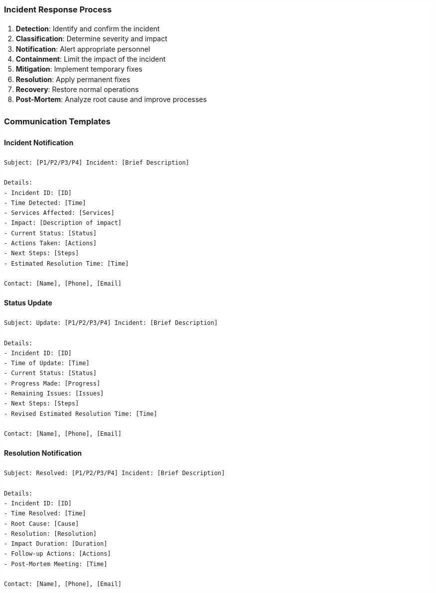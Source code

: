 ### Incident Response Process

1. **Detection**: Identify and confirm the incident
2. **Classification**: Determine severity and impact
3. **Notification**: Alert appropriate personnel
4. **Containment**: Limit the impact of the incident
5. **Mitigation**: Implement temporary fixes
6. **Resolution**: Apply permanent fixes
7. **Recovery**: Restore normal operations
8. **Post-Mortem**: Analyze root cause and improve processes

### Communication Templates

#### Incident Notification

```
Subject: [P1/P2/P3/P4] Incident: [Brief Description]

Details:
- Incident ID: [ID]
- Time Detected: [Time]
- Services Affected: [Services]
- Impact: [Description of impact]
- Current Status: [Status]
- Actions Taken: [Actions]
- Next Steps: [Steps]
- Estimated Resolution Time: [Time]

Contact: [Name], [Phone], [Email]
```

#### Status Update

```
Subject: Update: [P1/P2/P3/P4] Incident: [Brief Description]

Details:
- Incident ID: [ID]
- Time of Update: [Time]
- Current Status: [Status]
- Progress Made: [Progress]
- Remaining Issues: [Issues]
- Next Steps: [Steps]
- Revised Estimated Resolution Time: [Time]

Contact: [Name], [Phone], [Email]
```

#### Resolution Notification

```
Subject: Resolved: [P1/P2/P3/P4] Incident: [Brief Description]

Details:
- Incident ID: [ID]
- Time Resolved: [Time]
- Root Cause: [Cause]
- Resolution: [Resolution]
- Impact Duration: [Duration]
- Follow-up Actions: [Actions]
- Post-Mortem Meeting: [Time]

Contact: [Name], [Phone], [Email]
```
